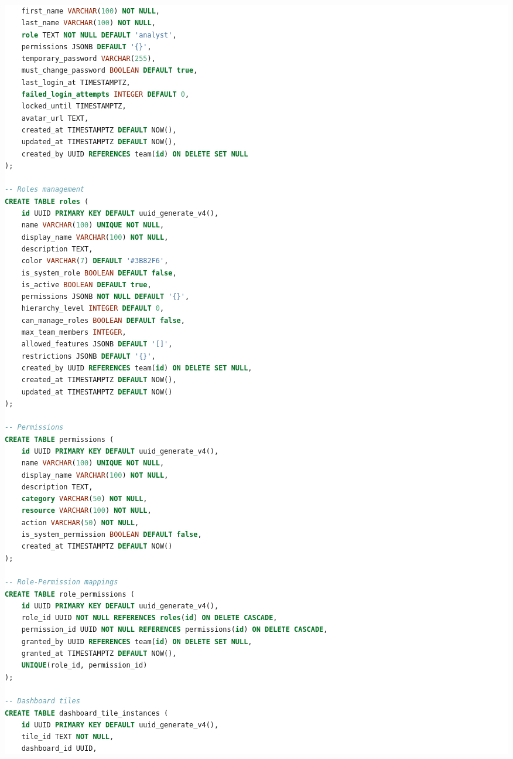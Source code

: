 ```sql
    first_name VARCHAR(100) NOT NULL,
    last_name VARCHAR(100) NOT NULL,
    role TEXT NOT NULL DEFAULT 'analyst',
    permissions JSONB DEFAULT '{}',
    temporary_password VARCHAR(255),
    must_change_password BOOLEAN DEFAULT true,
    last_login_at TIMESTAMPTZ,
    failed_login_attempts INTEGER DEFAULT 0,
    locked_until TIMESTAMPTZ,
    avatar_url TEXT,
    created_at TIMESTAMPTZ DEFAULT NOW(),
    updated_at TIMESTAMPTZ DEFAULT NOW(),
    created_by UUID REFERENCES team(id) ON DELETE SET NULL
);

-- Roles management
CREATE TABLE roles (
    id UUID PRIMARY KEY DEFAULT uuid_generate_v4(),
    name VARCHAR(100) UNIQUE NOT NULL,
    display_name VARCHAR(100) NOT NULL,
    description TEXT,
    color VARCHAR(7) DEFAULT '#3B82F6',
    is_system_role BOOLEAN DEFAULT false,
    is_active BOOLEAN DEFAULT true,
    permissions JSONB NOT NULL DEFAULT '{}',
    hierarchy_level INTEGER DEFAULT 0,
    can_manage_roles BOOLEAN DEFAULT false,
    max_team_members INTEGER,
    allowed_features JSONB DEFAULT '[]',
    restrictions JSONB DEFAULT '{}',
    created_by UUID REFERENCES team(id) ON DELETE SET NULL,
    created_at TIMESTAMPTZ DEFAULT NOW(),
    updated_at TIMESTAMPTZ DEFAULT NOW()
);

-- Permissions
CREATE TABLE permissions (
    id UUID PRIMARY KEY DEFAULT uuid_generate_v4(),
    name VARCHAR(100) UNIQUE NOT NULL,
    display_name VARCHAR(100) NOT NULL,
    description TEXT,
    category VARCHAR(50) NOT NULL,
    resource VARCHAR(100) NOT NULL,
    action VARCHAR(50) NOT NULL,
    is_system_permission BOOLEAN DEFAULT false,
    created_at TIMESTAMPTZ DEFAULT NOW()
);

-- Role-Permission mappings
CREATE TABLE role_permissions (
    id UUID PRIMARY KEY DEFAULT uuid_generate_v4(),
    role_id UUID NOT NULL REFERENCES roles(id) ON DELETE CASCADE,
    permission_id UUID NOT NULL REFERENCES permissions(id) ON DELETE CASCADE,
    granted_by UUID REFERENCES team(id) ON DELETE SET NULL,
    granted_at TIMESTAMPTZ DEFAULT NOW(),
    UNIQUE(role_id, permission_id)
);

-- Dashboard tiles
CREATE TABLE dashboard_tile_instances (
    id UUID PRIMARY KEY DEFAULT uuid_generate_v4(),
    tile_id TEXT NOT NULL,
    dashboard_id UUID,
```